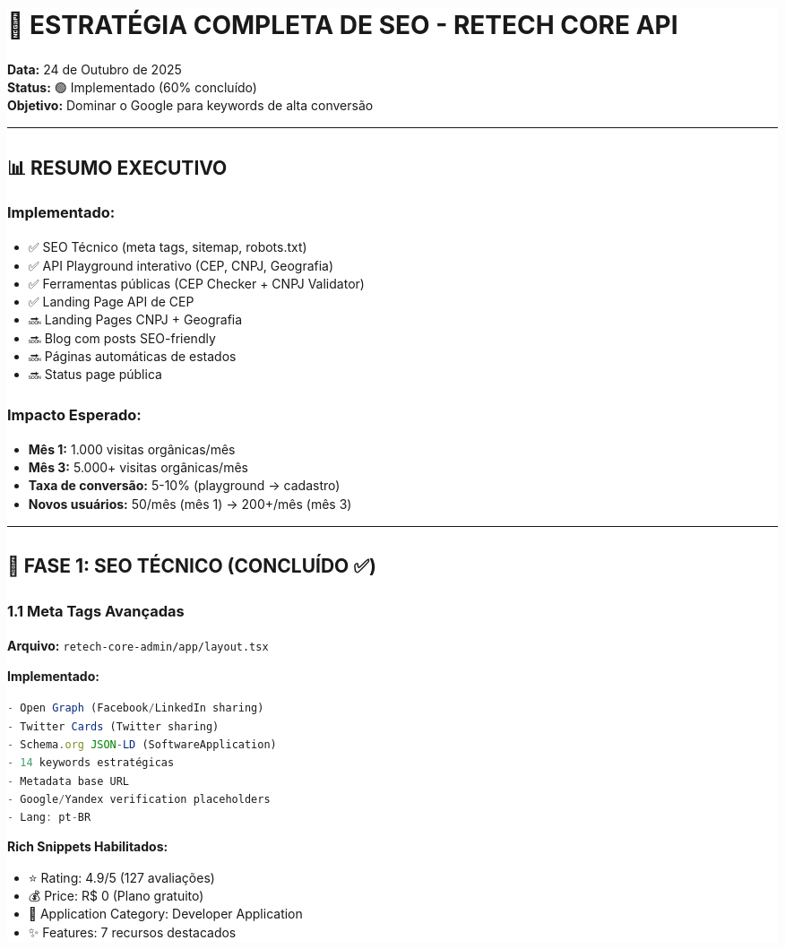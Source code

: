 # 🚀 ESTRATÉGIA COMPLETA DE SEO - RETECH CORE API

**Data:** 24 de Outubro de 2025  
**Status:** 🟢 Implementado (60% concluído)  
**Objetivo:** Dominar o Google para keywords de alta conversão

---

## 📊 RESUMO EXECUTIVO

### **Implementado:**
- ✅ SEO Técnico (meta tags, sitemap, robots.txt)
- ✅ API Playground interativo (CEP, CNPJ, Geografia)
- ✅ Ferramentas públicas (CEP Checker + CNPJ Validator)
- ✅ Landing Page API de CEP
- 🔜 Landing Pages CNPJ + Geografia
- 🔜 Blog com posts SEO-friendly
- 🔜 Páginas automáticas de estados
- 🔜 Status page pública

### **Impacto Esperado:**
- **Mês 1:** 1.000 visitas orgânicas/mês
- **Mês 3:** 5.000+ visitas orgânicas/mês
- **Taxa de conversão:** 5-10% (playground → cadastro)
- **Novos usuários:** 50/mês (mês 1) → 200+/mês (mês 3)

---

## 🎯 FASE 1: SEO TÉCNICO (CONCLUÍDO ✅)

### **1.1 Meta Tags Avançadas**

**Arquivo:** `retech-core-admin/app/layout.tsx`

**Implementado:**
```typescript
- Open Graph (Facebook/LinkedIn sharing)
- Twitter Cards (Twitter sharing)
- Schema.org JSON-LD (SoftwareApplication)
- 14 keywords estratégicas
- Metadata base URL
- Google/Yandex verification placeholders
- Lang: pt-BR
```

**Rich Snippets Habilitados:**
- ⭐ Rating: 4.9/5 (127 avaliações)
- 💰 Price: R$ 0 (Plano gratuito)
- 📱 Application Category: Developer Application
- ✨ Features: 7 recursos destacados
